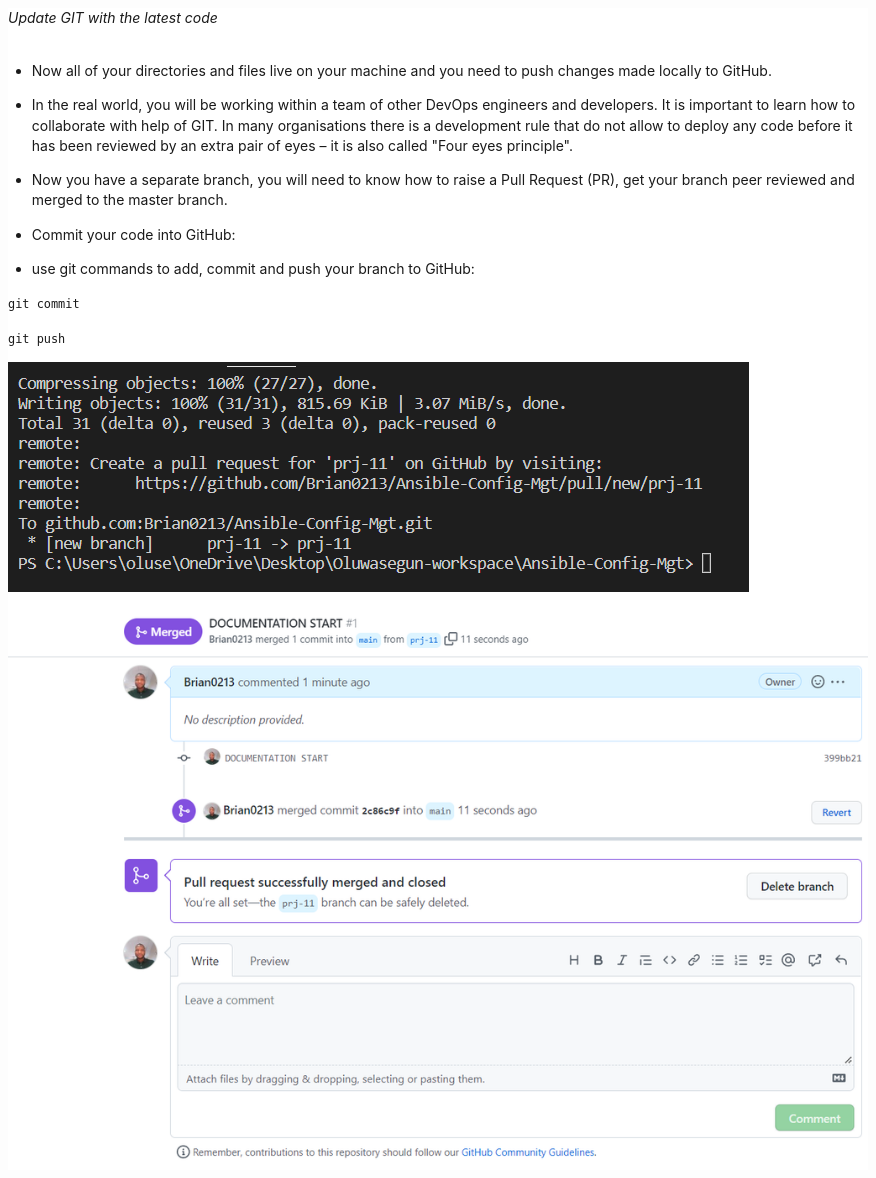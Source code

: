 ###### Update GIT with the latest code

- Now all of your directories and files live on your machine and you need to push changes made locally to GitHub.

- In the real world, you will be working within a team of other DevOps engineers and developers. It is important to learn how to collaborate with help of GIT. In many organisations there is a development rule that do not allow to deploy any code before it has been reviewed by an extra pair of eyes – it is also called "Four eyes principle".

- Now you have a separate branch, you will need to know how to raise a Pull Request (PR), get your branch peer reviewed and merged to the master branch.

- Commit your code into GitHub:

- use git commands to add, commit and push your branch to GitHub:

`git commit`

`git push`

![Git Commit & Push](./images/prj11-commit-push.PNG)

![Git Pull & Merge](./images/git-pull-merge.PNG)
